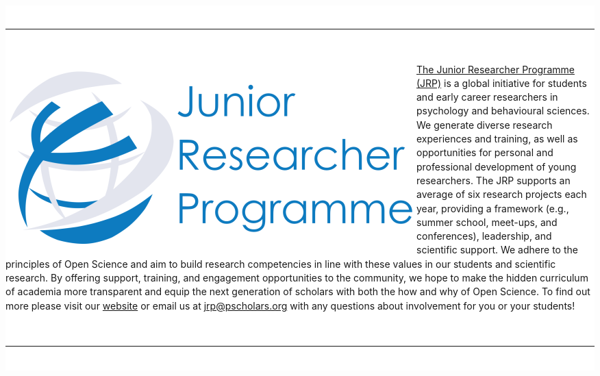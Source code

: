 <br>

---

<br>

<img src="logos/jrp.webp" align="left" alt="The Junior Researcher Programme (JRP) logo" /> [The Junior Researcher Programme (JRP)](https://jrp.pscholars.org/) is a global initiative for students and early career researchers in psychology and behavioural sciences. We generate diverse research experiences and training, as well as opportunities for personal and professional development of young researchers.
The JRP supports an average of six research projects each year, providing a framework (e.g., summer school, meet-ups, and conferences), leadership, and scientific support. We adhere to the principles of Open Science and aim to build research competencies in line with these values in our students and scientific research. By offering support, training, and engagement opportunities to the community, we hope to make the hidden curriculum of academia more transparent and equip the next generation of scholars with both the how and why of Open Science.
To find out more please visit our [website](https://jrp.pscholars.org/) or email us at [jrp@pscholars.org](jrp@pscholars.org) with any questions about involvement for you or your students!

<br>

---

<br>
